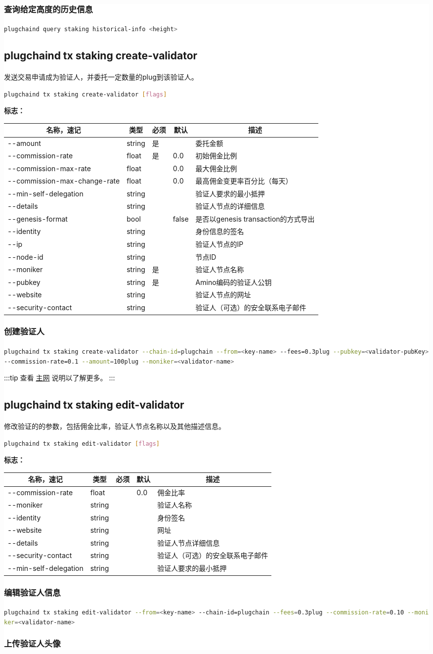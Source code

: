 ### 查询给定高度的历史信息

```bash
plugchaind query staking historical-info <height>
```

## plugchaind tx staking create-validator

发送交易申请成为验证人，并委托一定数量的plug到该验证人。

```bash
plugchaind tx staking create-validator [flags]
```

**标志：**

| 名称，速记                   | 类型   | 必须 | 默认  | 描述                                |
| ---------------------------- | ------ | ---- | ----- | ----------------------------------- |
| --amount                     | string | 是   |       | 委托金额                            |
| --commission-rate            | float  | 是   | 0.0   | 初始佣金比例                        |
| --commission-max-rate        | float  |      | 0.0   | 最大佣金比例                        |
| --commission-max-change-rate | float  |      | 0.0   | 最高佣金变更率百分比（每天）        |
| --min-self-delegation        | string |      |       | 验证人要求的最小抵押                |
| --details                    | string |      |       | 验证人节点的详细信息                |
| --genesis-format             | bool   |      | false | 是否以genesis transaction的方式导出 |
| --identity                   | string |      |       | 身份信息的签名                      |
| --ip                         | string |      |       | 验证人节点的IP                      |
| --node-id                    | string |      |       | 节点ID                              |
| --moniker                    | string | 是   |       | 验证人节点名称                      |
| --pubkey                     | string | 是   |       | Amino编码的验证人公钥               |
| --website                    | string |      |       | 验证人节点的网址                    |
| --security-contact           | string |      |       | 验证人（可选）的安全联系电子邮件    |

### 创建验证人

```bash
plugchaind tx staking create-validator --chain-id=plugchain --from=<key-name> --fees=0.3plug --pubkey=<validator-pubKey> --commission-rate=0.1 --amount=100plug --moniker=<validator-name>
```

:::tip
查看 [主网](../get-started/mainnet.md#升级为验证人节点) 说明以了解更多。
:::

## plugchaind tx staking edit-validator

修改验证的的参数，包括佣金比率，验证人节点名称以及其他描述信息。

```bash
plugchaind tx staking edit-validator [flags]
```

**标志：**

| 名称，速记            | 类型   | 必须 | 默认 | 描述                             |
| --------------------- | ------ | ---- | ---- | -------------------------------- |
| --commission-rate     | float  |      | 0.0  | 佣金比率                         |
| --moniker             | string |      |      | 验证人名称                       |
| --identity            | string |      |      | 身份签名                         |
| --website             | string |      |      | 网址                             |
| --details             | string |      |      | 验证人节点详细信息               |
| --security-contact    | string |      |      | 验证人（可选）的安全联系电子邮件 |
| --min-self-delegation | string |      |      | 验证人要求的最小抵押             |

### 编辑验证人信息

```bash
plugchaind tx staking edit-validator --from=<key-name> --chain-id=plugchain --fees=0.3plug --commission-rate=0.10 --moniker=<validator-name>
```

### 上传验证人头像
